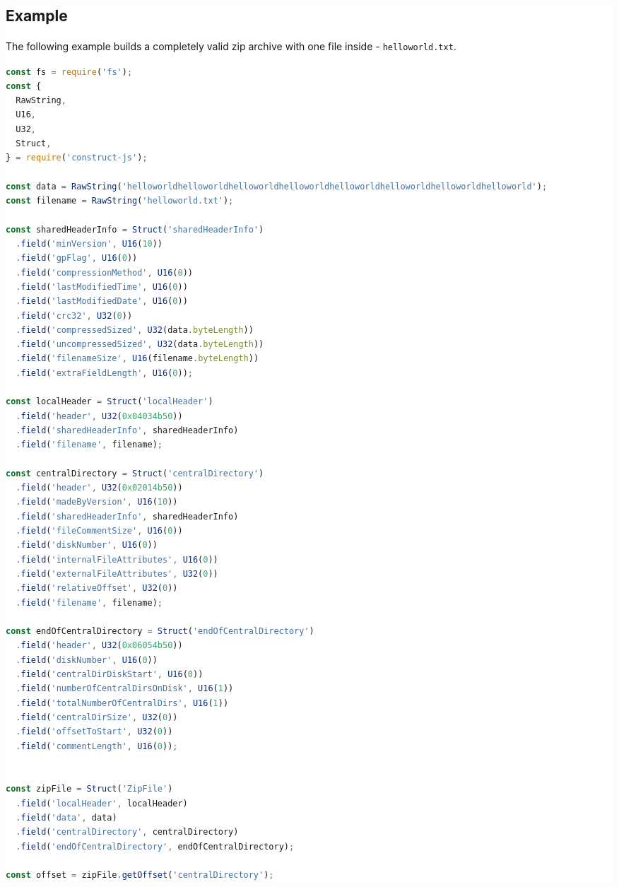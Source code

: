 ## Example

The following example builds a completely valid zip archive with one file inside - `helloworld.txt`.

```javascript
const fs = require('fs');
const {
  RawString,
  U16,
  U32,
  Struct,
} = require('construct-js');

const data = RawString('helloworldhelloworldhelloworldhelloworldhelloworldhelloworldhelloworldhelloworld');
const filename = RawString('helloworld.txt');

const sharedHeaderInfo = Struct('sharedHeaderInfo')
  .field('minVersion', U16(10))
  .field('gpFlag', U16(0))
  .field('compressionMethod', U16(0))
  .field('lastModifiedTime', U16(0))
  .field('lastModifiedDate', U16(0))
  .field('crc32', U32(0))
  .field('compressedSized', U32(data.byteLength))
  .field('uncompressedSized', U32(data.byteLength))
  .field('filenameSize', U16(filename.byteLength))
  .field('extraFieldLength', U16(0));

const localHeader = Struct('localHeader')
  .field('header', U32(0x04034b50))
  .field('sharedHeaderInfo', sharedHeaderInfo)
  .field('filename', filename);

const centralDirectory = Struct('centralDirectory')
  .field('header', U32(0x02014b50))
  .field('madeByVersion', U16(10))
  .field('sharedHeaderInfo', sharedHeaderInfo)
  .field('fileCommentSize', U16(0))
  .field('diskNumber', U16(0))
  .field('internalFileAttributes', U16(0))
  .field('externalFileAttributes', U32(0))
  .field('relativeOffset', U32(0))
  .field('filename', filename);

const endOfCentralDirectory = Struct('endOfCentralDirectory')
  .field('header', U32(0x06054b50))
  .field('diskNumber', U16(0))
  .field('centralDirDiskStart', U16(0))
  .field('numberOfCentralDirsOnDisk', U16(1))
  .field('totalNumberOfCentralDirs', U16(1))
  .field('centralDirSize', U32(0))
  .field('offsetToStart', U32(0))
  .field('commentLength', U16(0));


const zipFile = Struct('ZipFile')
  .field('localHeader', localHeader)
  .field('data', data)
  .field('centralDirectory', centralDirectory)
  .field('endOfCentralDirectory', endOfCentralDirectory);

const offset = zipFile.getOffset('centralDirectory');
```